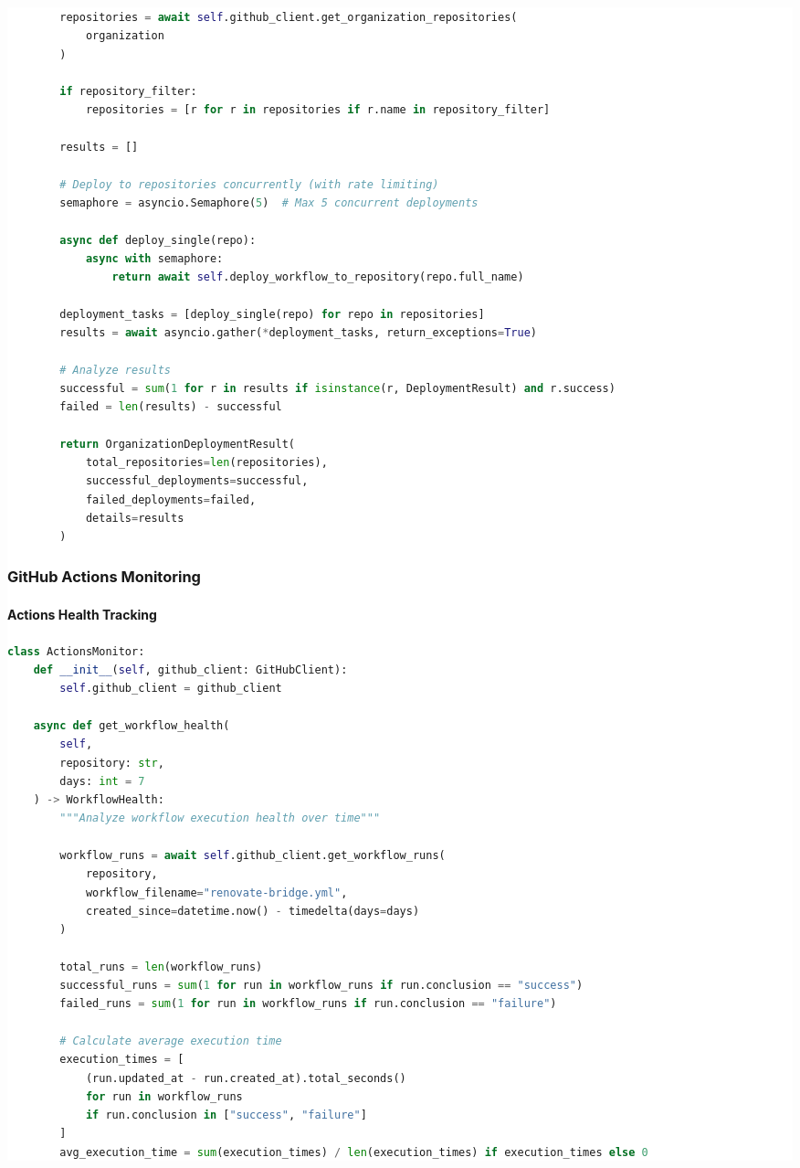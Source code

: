 ```python
        repositories = await self.github_client.get_organization_repositories(
            organization
        )

        if repository_filter:
            repositories = [r for r in repositories if r.name in repository_filter]

        results = []

        # Deploy to repositories concurrently (with rate limiting)
        semaphore = asyncio.Semaphore(5)  # Max 5 concurrent deployments

        async def deploy_single(repo):
            async with semaphore:
                return await self.deploy_workflow_to_repository(repo.full_name)

        deployment_tasks = [deploy_single(repo) for repo in repositories]
        results = await asyncio.gather(*deployment_tasks, return_exceptions=True)

        # Analyze results
        successful = sum(1 for r in results if isinstance(r, DeploymentResult) and r.success)
        failed = len(results) - successful

        return OrganizationDeploymentResult(
            total_repositories=len(repositories),
            successful_deployments=successful,
            failed_deployments=failed,
            details=results
        )
```

### GitHub Actions Monitoring

#### Actions Health Tracking
```python
class ActionsMonitor:
    def __init__(self, github_client: GitHubClient):
        self.github_client = github_client

    async def get_workflow_health(
        self,
        repository: str,
        days: int = 7
    ) -> WorkflowHealth:
        """Analyze workflow execution health over time"""

        workflow_runs = await self.github_client.get_workflow_runs(
            repository,
            workflow_filename="renovate-bridge.yml",
            created_since=datetime.now() - timedelta(days=days)
        )

        total_runs = len(workflow_runs)
        successful_runs = sum(1 for run in workflow_runs if run.conclusion == "success")
        failed_runs = sum(1 for run in workflow_runs if run.conclusion == "failure")

        # Calculate average execution time
        execution_times = [
            (run.updated_at - run.created_at).total_seconds()
            for run in workflow_runs
            if run.conclusion in ["success", "failure"]
        ]
        avg_execution_time = sum(execution_times) / len(execution_times) if execution_times else 0
```